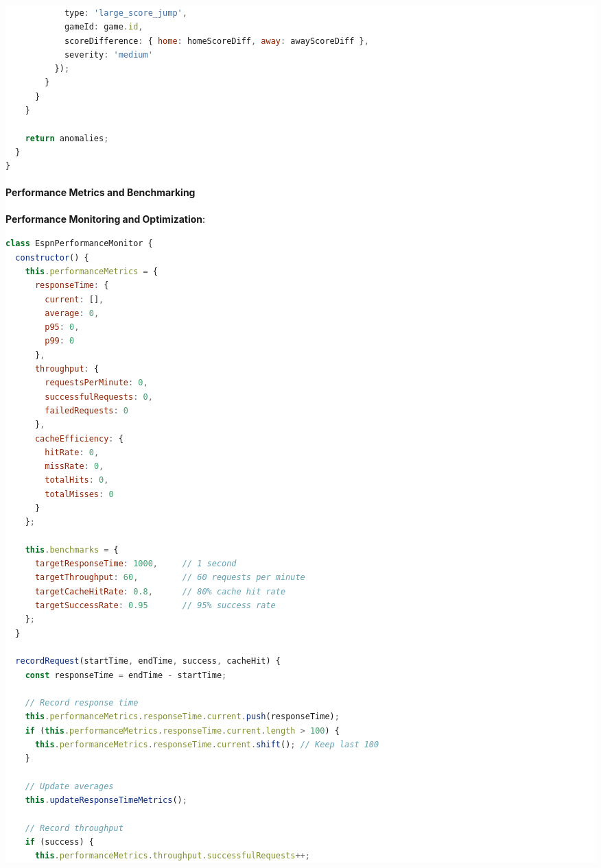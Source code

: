 ```javascript
            type: 'large_score_jump',
            gameId: game.id,
            scoreDifference: { home: homeScoreDiff, away: awayScoreDiff },
            severity: 'medium'
          });
        }
      }
    }
    
    return anomalies;
  }
}
```

#### Performance Metrics and Benchmarking

**Performance Monitoring and Optimization**:

```javascript
class EspnPerformanceMonitor {
  constructor() {
    this.performanceMetrics = {
      responseTime: {
        current: [],
        average: 0,
        p95: 0,
        p99: 0
      },
      throughput: {
        requestsPerMinute: 0,
        successfulRequests: 0,
        failedRequests: 0
      },
      cacheEfficiency: {
        hitRate: 0,
        missRate: 0,
        totalHits: 0,
        totalMisses: 0
      }
    };
    
    this.benchmarks = {
      targetResponseTime: 1000,     // 1 second
      targetThroughput: 60,         // 60 requests per minute
      targetCacheHitRate: 0.8,      // 80% cache hit rate
      targetSuccessRate: 0.95       // 95% success rate
    };
  }
  
  recordRequest(startTime, endTime, success, cacheHit) {
    const responseTime = endTime - startTime;
    
    // Record response time
    this.performanceMetrics.responseTime.current.push(responseTime);
    if (this.performanceMetrics.responseTime.current.length > 100) {
      this.performanceMetrics.responseTime.current.shift(); // Keep last 100
    }
    
    // Update averages
    this.updateResponseTimeMetrics();
    
    // Record throughput
    if (success) {
      this.performanceMetrics.throughput.successfulRequests++;
```